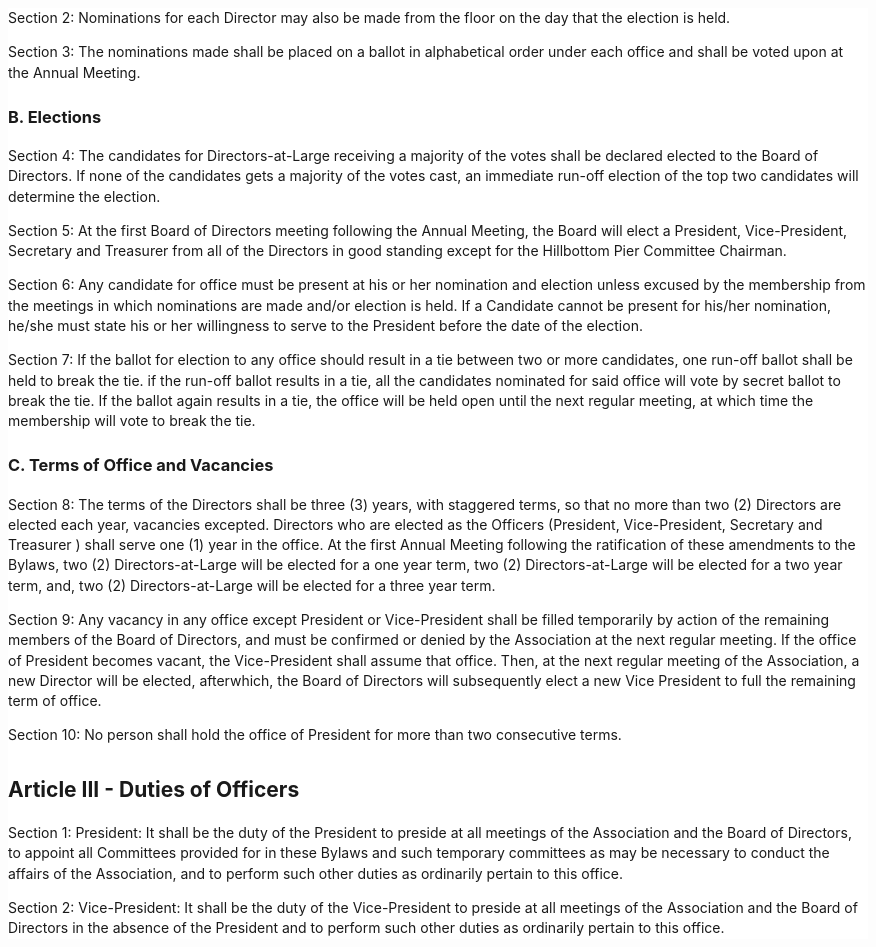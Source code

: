 Section 2: Nominations for each Director may also be made from the floor on the day that the election is held.

Section 3: The nominations made shall be placed on a ballot in alphabetical order under each office and shall be voted upon at the Annual Meeting.

### B. Elections

Section 4: The candidates for Directors-at-Large receiving a majority of the votes shall be declared elected to the Board of Directors. If none of the candidates gets a majority of the votes cast, an immediate run-off election of the top two candidates will determine the election.

Section 5: At the first Board of Directors meeting following the Annual Meeting, the Board will elect a President, Vice-President, Secretary and Treasurer from all of the Directors in good standing except for the Hillbottom Pier Committee Chairman.

Section 6: Any candidate for office must be present at his or her nomination and election unless excused by the membership from the meetings in which nominations are made and/or election is held. If a Candidate cannot be present for his/her nomination, he/she must state his or her willingness to serve to the President before the date of the election.

Section 7: If the ballot for election to any office should result in a tie between two or more candidates, one run-off ballot shall be held to break the tie. if the run-off ballot results in a tie, all the candidates nominated for said office will vote by secret ballot to break the tie. If the ballot again results in a tie, the office will be held open until the next regular meeting, at which time the membership will vote to break the tie.

### C. Terms of Office and Vacancies

Section 8: The terms of the Directors shall be three (3) years, with staggered terms, so that no more than two (2) Directors are elected each year, vacancies excepted. Directors who are elected as the Officers (President, Vice-President, Secretary and Treasurer ) shall serve one (1) year in the office. At the first Annual Meeting following the ratification of these amendments to the Bylaws, two (2) Directors-at-Large will be elected for a one year term, two (2) Directors-at-Large will be elected for a two year term, and, two (2) Directors-at-Large will be elected for a three year term.

Section 9: Any vacancy in any office except President or Vice-President shall be filled temporarily by action of the remaining members of the Board of Directors, and must be confirmed or denied by the Association at the next regular meeting. If the office of President becomes vacant, the Vice-President shall assume that office. Then, at the next regular meeting of the Association, a new Director will be elected, afterwhich, the Board of Directors will subsequently elect a new Vice President to full the remaining term of office.

Section 10: No person shall hold the office of President for more than two consecutive terms.

## Article III - Duties of Officers

Section 1: President: It shall be the duty of the President to preside at all meetings of the Association and the Board of Directors, to appoint all Committees provided for in these Bylaws and such temporary committees as may be necessary to conduct the affairs of the Association, and to perform such other duties as ordinarily pertain to this office.

Section 2: Vice-President: It shall be the duty of the Vice-President to preside at all meetings of the Association and the Board of Directors in the absence of the President and to perform such other duties as ordinarily pertain to this office.
